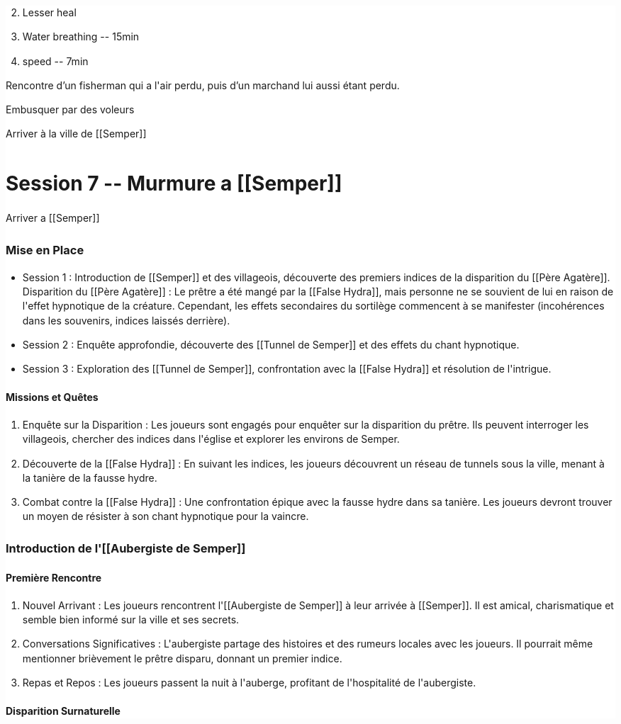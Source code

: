 2. Lesser heal
    
3. Water breathing -- 15min
    
4. speed -- 7min
    

Rencontre d’un fisherman qui a l'air perdu, puis d’un marchand lui aussi étant perdu.

Embusquer par des voleurs

Arriver à la ville de [[Semper]]

# Session 7 -- Murmure a [[Semper]]

Arriver a [[Semper]] 
### Mise en Place

- Session 1 : Introduction de [[Semper]] et des villageois, découverte des premiers indices de la disparition du [[Père Agatère]].
    Disparition du [[Père Agatère]] : Le prêtre a été mangé par la [[False Hydra]], mais personne ne se souvient de lui en raison de l'effet hypnotique de la créature. Cependant, les effets secondaires du sortilège commencent à se manifester (incohérences dans les souvenirs, indices laissés derrière).
- Session 2 : Enquête approfondie, découverte des [[Tunnel de Semper]] et des effets du chant hypnotique.
    
- Session 3 : Exploration des [[Tunnel de Semper]], confrontation avec la [[False Hydra]] et résolution de l'intrigue.
    

#### Missions et Quêtes

1. Enquête sur la Disparition : Les joueurs sont engagés pour enquêter sur la disparition du prêtre. Ils peuvent interroger les villageois, chercher des indices dans l'église et explorer les environs de Semper.
    
2. Découverte de la [[False Hydra]] : En suivant les indices, les joueurs découvrent un réseau de tunnels sous la ville, menant à la tanière de la fausse hydre.
    
3. Combat contre la [[False Hydra]] : Une confrontation épique avec la fausse hydre dans sa tanière. Les joueurs devront trouver un moyen de résister à son chant hypnotique pour la vaincre.
    

### Introduction de l'[[Aubergiste de Semper]]

#### Première Rencontre

1. Nouvel Arrivant : Les joueurs rencontrent l'[[Aubergiste de Semper]] à leur arrivée à [[Semper]]. Il est amical, charismatique et semble bien informé sur la ville et ses secrets.
    
2. Conversations Significatives : L'aubergiste partage des histoires et des rumeurs locales avec les joueurs. Il pourrait même mentionner brièvement le prêtre disparu, donnant un premier indice.
    
3. Repas et Repos : Les joueurs passent la nuit à l'auberge, profitant de l'hospitalité de l'aubergiste.
    

#### Disparition Surnaturelle
